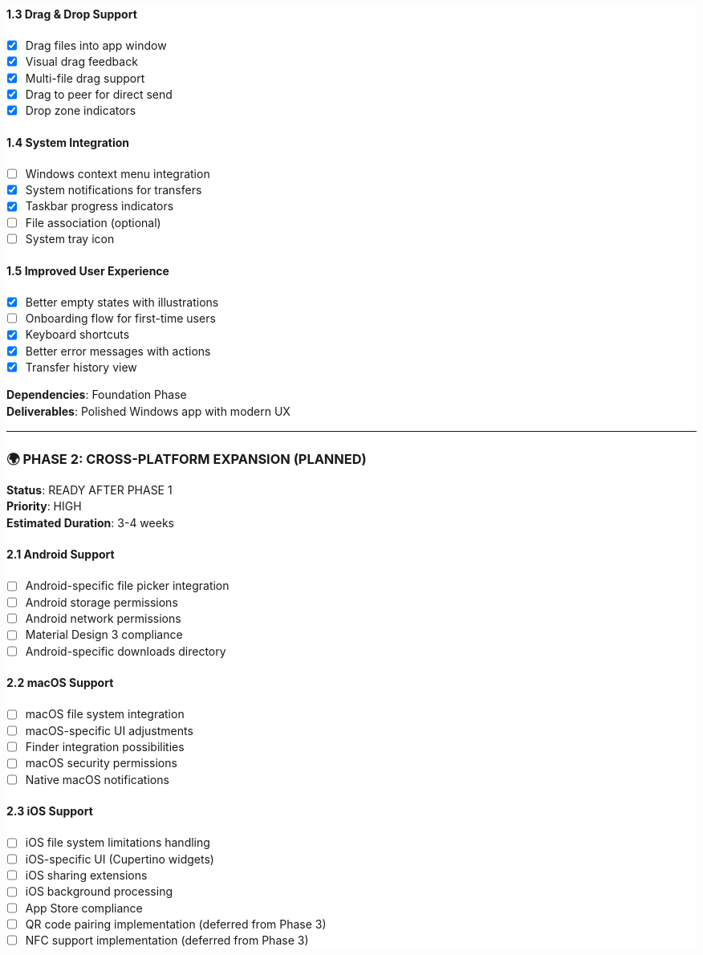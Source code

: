 #### **1.3 Drag & Drop Support**
- [x] Drag files into app window
- [x] Visual drag feedback
- [x] Multi-file drag support
- [x] Drag to peer for direct send
- [x] Drop zone indicators

#### **1.4 System Integration**
- [ ] Windows context menu integration
- [x] System notifications for transfers
- [x] Taskbar progress indicators
- [ ] File association (optional)
- [ ] System tray icon

#### **1.5 Improved User Experience**
- [x] Better empty states with illustrations
- [ ] Onboarding flow for first-time users
- [x] Keyboard shortcuts
- [x] Better error messages with actions
- [x] Transfer history view

**Dependencies**: Foundation Phase  
**Deliverables**: Polished Windows app with modern UX

---

### 🌍 **PHASE 2: CROSS-PLATFORM EXPANSION (PLANNED)**
**Status**: READY AFTER PHASE 1  
**Priority**: HIGH  
**Estimated Duration**: 3-4 weeks  

#### **2.1 Android Support**
- [ ] Android-specific file picker integration
- [ ] Android storage permissions
- [ ] Android network permissions
- [ ] Material Design 3 compliance
- [ ] Android-specific downloads directory

#### **2.2 macOS Support**  
- [ ] macOS file system integration
- [ ] macOS-specific UI adjustments
- [ ] Finder integration possibilities
- [ ] macOS security permissions
- [ ] Native macOS notifications

#### **2.3 iOS Support**
- [ ] iOS file system limitations handling
- [ ] iOS-specific UI (Cupertino widgets)
- [ ] iOS sharing extensions
- [ ] iOS background processing
- [ ] App Store compliance
- [ ] QR code pairing implementation (deferred from Phase 3)
- [ ] NFC support implementation (deferred from Phase 3)

